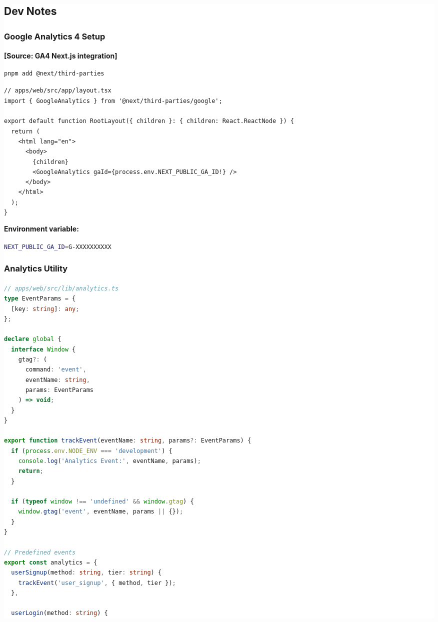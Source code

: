 ## Dev Notes

### Google Analytics 4 Setup
**[Source: GA4 Next.js integration]**

```bash
pnpm add @next/third-parties
```

```tsx
// apps/web/src/app/layout.tsx
import { GoogleAnalytics } from '@next/third-parties/google';

export default function RootLayout({ children }: { children: React.ReactNode }) {
  return (
    <html lang="en">
      <body>
        {children}
        <GoogleAnalytics gaId={process.env.NEXT_PUBLIC_GA_ID!} />
      </body>
    </html>
  );
}
```

**Environment variable:**
```bash
NEXT_PUBLIC_GA_ID=G-XXXXXXXXXX
```

### Analytics Utility
```typescript
// apps/web/src/lib/analytics.ts
type EventParams = {
  [key: string]: any;
};

declare global {
  interface Window {
    gtag?: (
      command: 'event',
      eventName: string,
      params: EventParams
    ) => void;
  }
}

export function trackEvent(eventName: string, params?: EventParams) {
  if (process.env.NODE_ENV === 'development') {
    console.log('Analytics Event:', eventName, params);
    return;
  }

  if (typeof window !== 'undefined' && window.gtag) {
    window.gtag('event', eventName, params || {});
  }
}

// Predefined events
export const analytics = {
  userSignup(method: string, tier: string) {
    trackEvent('user_signup', { method, tier });
  },

  userLogin(method: string) {
```